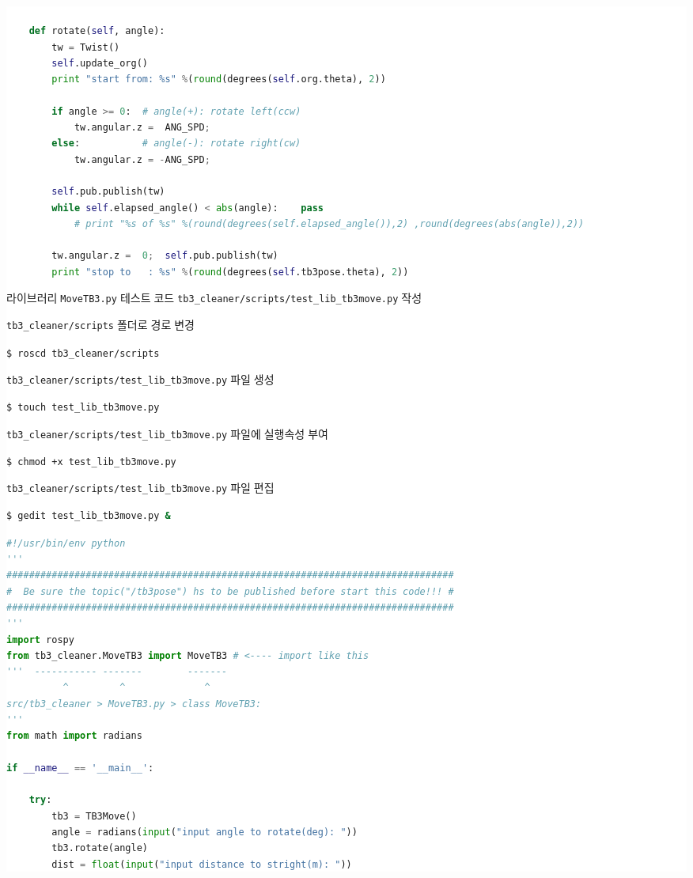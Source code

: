 ```python
        
    def rotate(self, angle):
        tw = Twist()
        self.update_org()
        print "start from: %s" %(round(degrees(self.org.theta), 2))
        
        if angle >= 0:	# angle(+): rotate left(ccw)
            tw.angular.z =  ANG_SPD;
        else:			# angle(-): rotate right(cw)
            tw.angular.z = -ANG_SPD;
            
        self.pub.publish(tw)
        while self.elapsed_angle() < abs(angle):    pass
            # print "%s of %s" %(round(degrees(self.elapsed_angle()),2) ,round(degrees(abs(angle)),2))
            
        tw.angular.z =  0;  self.pub.publish(tw)
        print "stop to   : %s" %(round(degrees(self.tb3pose.theta), 2))
```



라이브러리 `MoveTB3.py` 테스트 코드 `tb3_cleaner/scripts/test_lib_tb3move.py` 작성

 `tb3_cleaner/scripts` 폴더로 경로 변경

```bash
$ roscd tb3_cleaner/scripts
```

`tb3_cleaner/scripts/test_lib_tb3move.py` 파일 생성

```bash
$ touch test_lib_tb3move.py
```

`tb3_cleaner/scripts/test_lib_tb3move.py` 파일에 실행속성 부여

```bash
$ chmod +x test_lib_tb3move.py
```

`tb3_cleaner/scripts/test_lib_tb3move.py` 파일 편집

```bash
$ gedit test_lib_tb3move.py &
```

```python
#!/usr/bin/env python
'''
###############################################################################
#  Be sure the topic("/tb3pose") hs to be published before start this code!!! #
###############################################################################
'''
import rospy
from tb3_cleaner.MoveTB3 import MoveTB3 # <---- import like this
'''  ----------- -------        -------
          ^         ^              ^
src/tb3_cleaner > MoveTB3.py > class MoveTB3:
'''
from math import radians

if __name__ == '__main__':

    try:        
        tb3 = TB3Move()
        angle = radians(input("input angle to rotate(deg): "))
        tb3.rotate(angle)
        dist = float(input("input distance to stright(m): "))
```